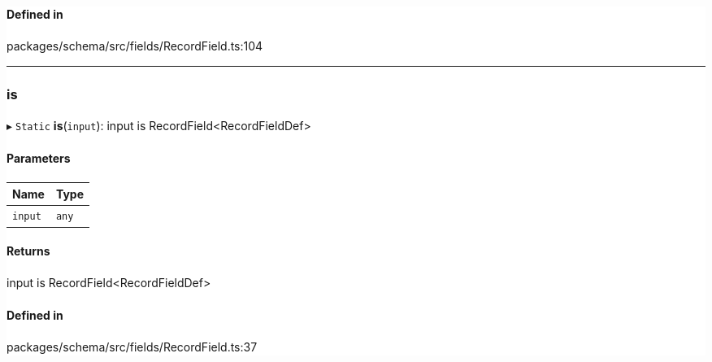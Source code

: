 #### Defined in

packages/schema/src/fields/RecordField.ts:104

___

### is

▸ `Static` **is**(`input`): input is RecordField<RecordFieldDef\>

#### Parameters

| Name | Type |
| :------ | :------ |
| `input` | `any` |

#### Returns

input is RecordField<RecordFieldDef\>

#### Defined in

packages/schema/src/fields/RecordField.ts:37
